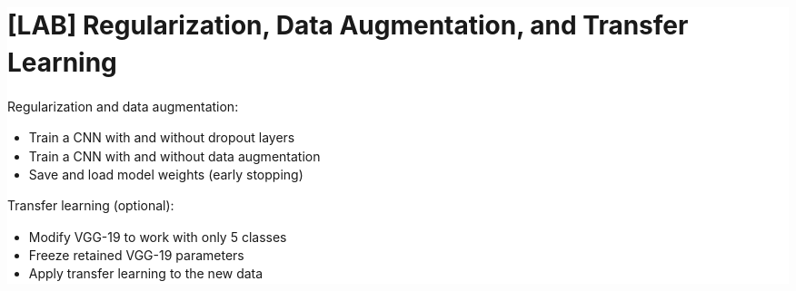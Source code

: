 
# \[LAB\] Regularization, Data Augmentation, and Transfer Learning

Regularization and data augmentation:

* Train a CNN with and without dropout layers
* Train a CNN with and without data augmentation
* Save and load model weights (early stopping)

Transfer learning (optional):

* Modify VGG-19 to work with only 5 classes
* Freeze retained VGG-19 parameters
* Apply transfer learning to the new data
